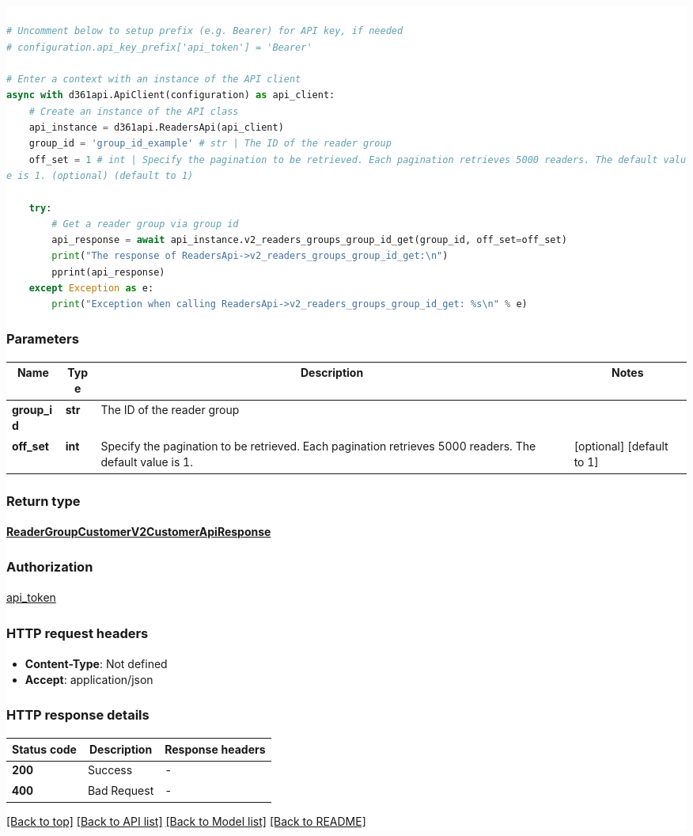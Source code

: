 ```python

# Uncomment below to setup prefix (e.g. Bearer) for API key, if needed
# configuration.api_key_prefix['api_token'] = 'Bearer'

# Enter a context with an instance of the API client
async with d361api.ApiClient(configuration) as api_client:
    # Create an instance of the API class
    api_instance = d361api.ReadersApi(api_client)
    group_id = 'group_id_example' # str | The ID of the reader group
    off_set = 1 # int | Specify the pagination to be retrieved. Each pagination retrieves 5000 readers. The default value is 1. (optional) (default to 1)

    try:
        # Get a reader group via group id
        api_response = await api_instance.v2_readers_groups_group_id_get(group_id, off_set=off_set)
        print("The response of ReadersApi->v2_readers_groups_group_id_get:\n")
        pprint(api_response)
    except Exception as e:
        print("Exception when calling ReadersApi->v2_readers_groups_group_id_get: %s\n" % e)
```



### Parameters


Name | Type | Description  | Notes
------------- | ------------- | ------------- | -------------
 **group_id** | **str**| The ID of the reader group | 
 **off_set** | **int**| Specify the pagination to be retrieved. Each pagination retrieves 5000 readers. The default value is 1. | [optional] [default to 1]

### Return type

[**ReaderGroupCustomerV2CustomerApiResponse**](ReaderGroupCustomerV2CustomerApiResponse.md)

### Authorization

[api_token](../README.md#api_token)

### HTTP request headers

 - **Content-Type**: Not defined
 - **Accept**: application/json

### HTTP response details

| Status code | Description | Response headers |
|-------------|-------------|------------------|
**200** | Success |  -  |
**400** | Bad Request |  -  |

[[Back to top]](#) [[Back to API list]](../README.md#documentation-for-api-endpoints) [[Back to Model list]](../README.md#documentation-for-models) [[Back to README]](../README.md)
